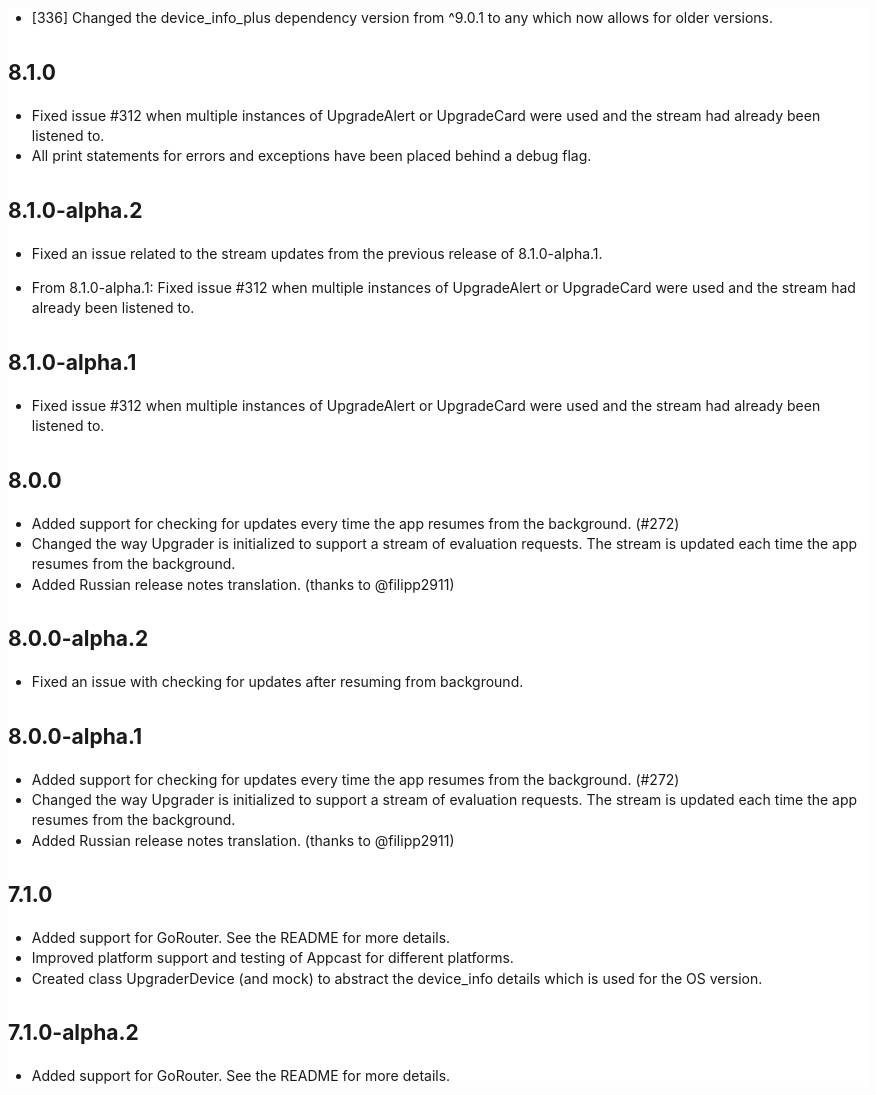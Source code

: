 - [336] Changed the device_info_plus dependency version from ^9.0.1 to any which now allows for older versions.

## 8.1.0

- Fixed issue #312 when multiple instances of UpgradeAlert or UpgradeCard were used and the stream had already been listened to.
- All print statements for errors and exceptions have been placed behind a debug flag.

## 8.1.0-alpha.2

- Fixed an issue related to the stream updates from the previous release of 8.1.0-alpha.1.

- From 8.1.0-alpha.1: Fixed issue #312 when multiple instances of UpgradeAlert or UpgradeCard were used and the stream had already been listened to.

## 8.1.0-alpha.1

- Fixed issue #312 when multiple instances of UpgradeAlert or UpgradeCard were used and the stream had already been listened to.

## 8.0.0

- Added support for checking for updates every time the app resumes from the background. (#272)
- Changed the way Upgrader is initialized to support a stream of evaluation requests. The
  stream is updated each time the app resumes from the background.
- Added Russian release notes translation. (thanks to @filipp2911)

## 8.0.0-alpha.2

- Fixed an issue with checking for updates after resuming from background.

## 8.0.0-alpha.1

- Added support for checking for updates every time the app resumes from the background. (#272)
- Changed the way Upgrader is initialized to support a stream of evaluation requests. The
  stream is updated each time the app resumes from the background.
- Added Russian release notes translation. (thanks to @filipp2911)

## 7.1.0

- Added support for GoRouter. See the README for more details.
- Improved platform support and testing of Appcast for different platforms.
- Created class UpgraderDevice (and mock) to abstract the device_info details which is used for the OS version.

## 7.1.0-alpha.2

- Added support for GoRouter. See the README for more details.

